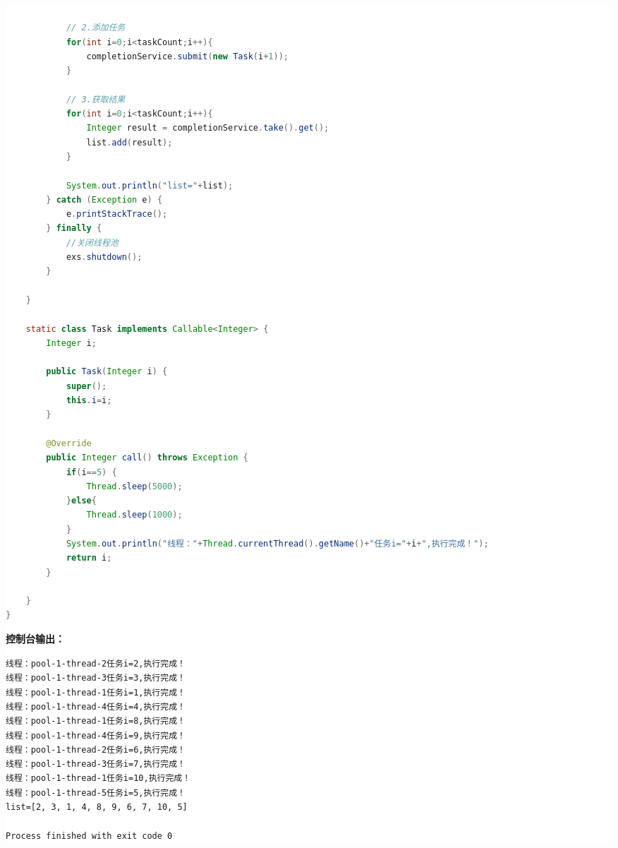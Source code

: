 ```java

            // 2.添加任务
            for(int i=0;i<taskCount;i++){
                completionService.submit(new Task(i+1));
            }

            // 3.获取结果
            for(int i=0;i<taskCount;i++){
                Integer result = completionService.take().get();
                list.add(result);
            }

            System.out.println("list="+list);
        } catch (Exception e) {
            e.printStackTrace();
        } finally {
            //关闭线程池
            exs.shutdown();
        }

    }

    static class Task implements Callable<Integer> {
        Integer i;

        public Task(Integer i) {
            super();
            this.i=i;
        }

        @Override
        public Integer call() throws Exception {
            if(i==5) {
                Thread.sleep(5000);
            }else{
                Thread.sleep(1000);
            }
            System.out.println("线程："+Thread.currentThread().getName()+"任务i="+i+",执行完成！");
            return i;
        }

    }
}

```

**控制台输出：**

```
线程：pool-1-thread-2任务i=2,执行完成！
线程：pool-1-thread-3任务i=3,执行完成！
线程：pool-1-thread-1任务i=1,执行完成！
线程：pool-1-thread-4任务i=4,执行完成！
线程：pool-1-thread-1任务i=8,执行完成！
线程：pool-1-thread-4任务i=9,执行完成！
线程：pool-1-thread-2任务i=6,执行完成！
线程：pool-1-thread-3任务i=7,执行完成！
线程：pool-1-thread-1任务i=10,执行完成！
线程：pool-1-thread-5任务i=5,执行完成！
list=[2, 3, 1, 4, 8, 9, 6, 7, 10, 5]

Process finished with exit code 0
```
